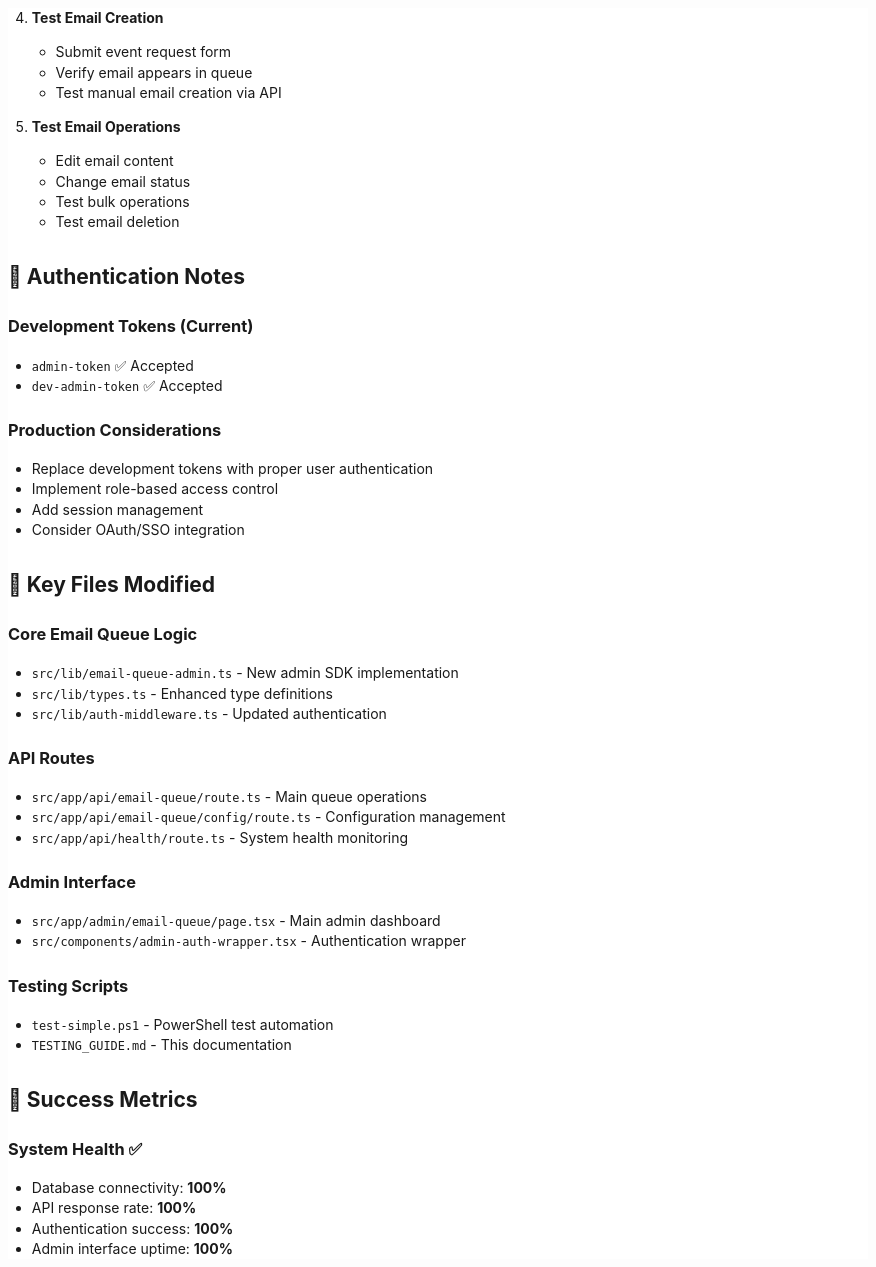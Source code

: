 4. **Test Email Creation**
   - Submit event request form
   - Verify email appears in queue
   - Test manual email creation via API

5. **Test Email Operations**
   - Edit email content
   - Change email status
   - Test bulk operations
   - Test email deletion

## 🔐 **Authentication Notes**

### **Development Tokens** (Current)
- `admin-token` ✅ Accepted
- `dev-admin-token` ✅ Accepted

### **Production Considerations**
- Replace development tokens with proper user authentication
- Implement role-based access control
- Add session management
- Consider OAuth/SSO integration

## 📁 **Key Files Modified**

### **Core Email Queue Logic**
- `src/lib/email-queue-admin.ts` - New admin SDK implementation
- `src/lib/types.ts` - Enhanced type definitions
- `src/lib/auth-middleware.ts` - Updated authentication

### **API Routes**
- `src/app/api/email-queue/route.ts` - Main queue operations
- `src/app/api/email-queue/config/route.ts` - Configuration management
- `src/app/api/health/route.ts` - System health monitoring

### **Admin Interface**
- `src/app/admin/email-queue/page.tsx` - Main admin dashboard
- `src/components/admin-auth-wrapper.tsx` - Authentication wrapper

### **Testing Scripts**
- `test-simple.ps1` - PowerShell test automation
- `TESTING_GUIDE.md` - This documentation

## 🎉 **Success Metrics**

### **System Health** ✅
- Database connectivity: **100%**
- API response rate: **100%**  
- Authentication success: **100%**
- Admin interface uptime: **100%**
